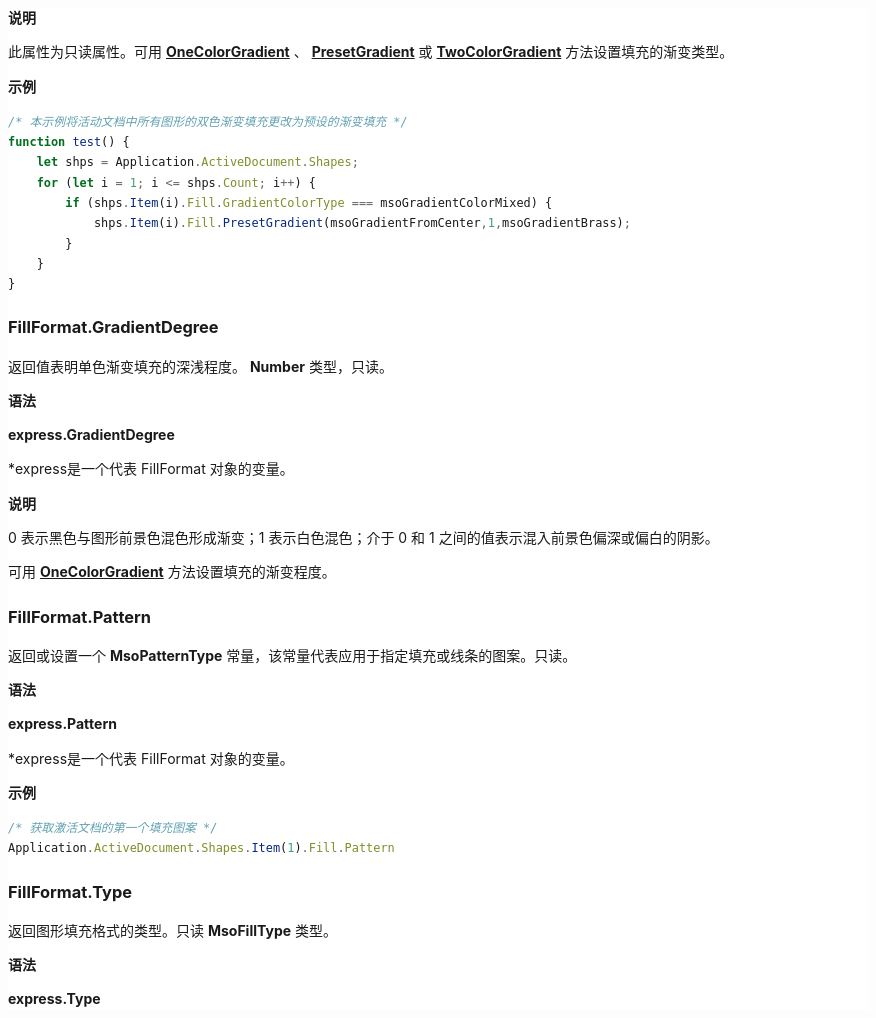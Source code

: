 **说明**

此属性为只读属性。可用 **[OneColorGradient]()** 、 **[PresetGradient]()** 或 **[TwoColorGradient]()** 方法设置填充的渐变类型。

**示例**

``` JavaScript
/* 本示例将活动文档中所有图形的双色渐变填充更改为预设的渐变填充 */
function test() {
    let shps = Application.ActiveDocument.Shapes;
    for (let i = 1; i <= shps.Count; i++) {
        if (shps.Item(i).Fill.GradientColorType === msoGradientColorMixed) {
            shps.Item(i).Fill.PresetGradient(msoGradientFromCenter,1,msoGradientBrass);
        }
    }
}
```

### FillFormat.GradientDegree

返回值表明单色渐变填充的深浅程度。 **Number** 类型，只读。

**语法**

**express.GradientDegree**

\*express是一个代表 FillFormat 对象的变量。

**说明**

0 表示黑色与图形前景色混色形成渐变；1 表示白色混色；介于 0 和 1 之间的值表示混入前景色偏深或偏白的阴影。

可用 **[OneColorGradient]()** 方法设置填充的渐变程度。

### FillFormat.Pattern

返回或设置一个 **MsoPatternType** 常量，该常量代表应用于指定填充或线条的图案。只读。

**语法**

**express.Pattern**

\*express是一个代表 FillFormat 对象的变量。

**示例**

``` JavaScript
/* 获取激活文档的第一个填充图案 */
Application.ActiveDocument.Shapes.Item(1).Fill.Pattern
```

### FillFormat.Type

返回图形填充格式的类型。只读 **MsoFillType** 类型。

**语法**

**express.Type**
